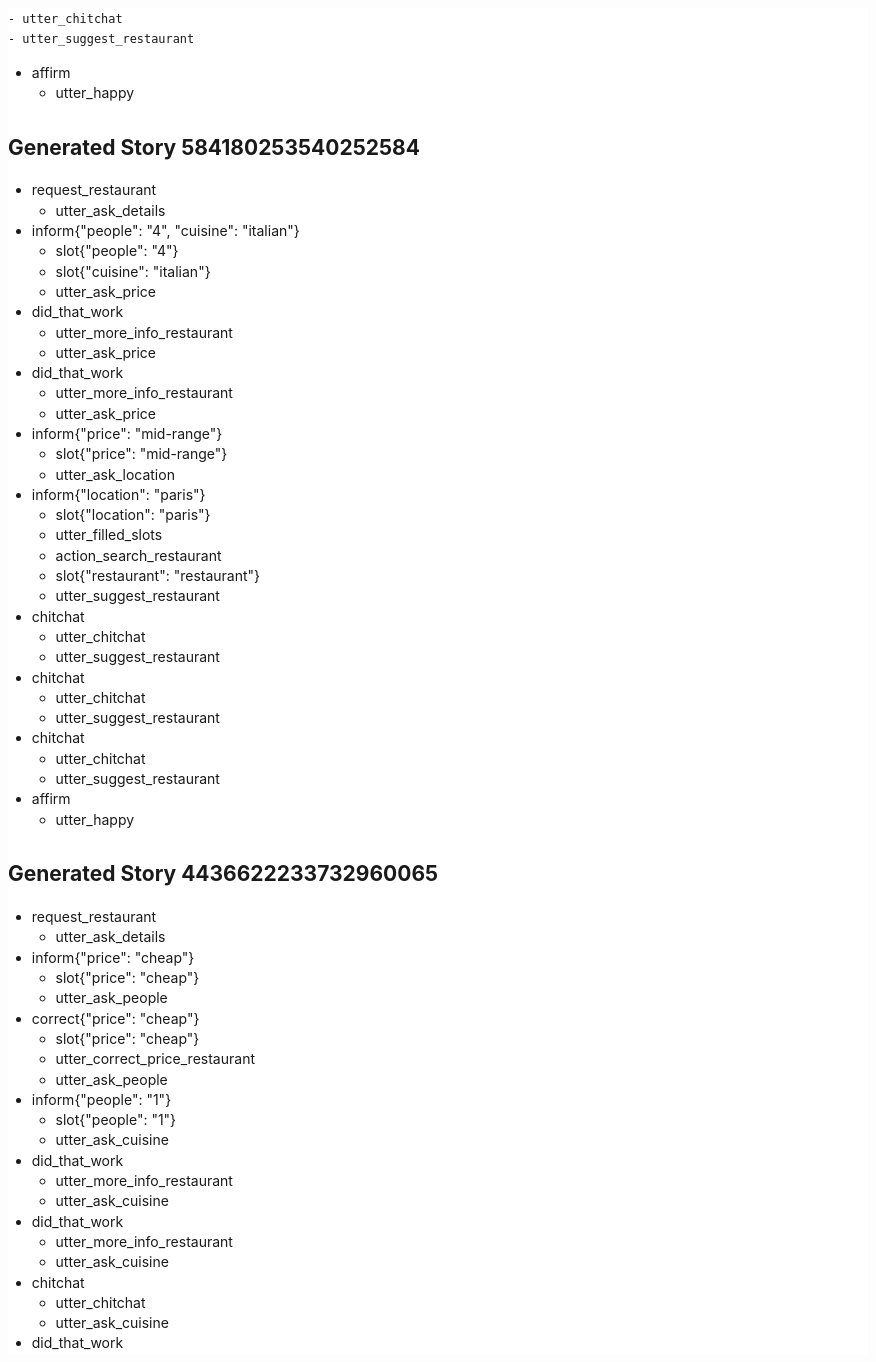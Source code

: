     - utter_chitchat
    - utter_suggest_restaurant
* affirm
    - utter_happy

## Generated Story 584180253540252584
* request_restaurant
    - utter_ask_details
* inform{"people": "4", "cuisine": "italian"}
    - slot{"people": "4"}
    - slot{"cuisine": "italian"}
    - utter_ask_price
* did_that_work
    - utter_more_info_restaurant
    - utter_ask_price
* did_that_work
    - utter_more_info_restaurant
    - utter_ask_price
* inform{"price": "mid-range"}
    - slot{"price": "mid-range"}
    - utter_ask_location
* inform{"location": "paris"}
    - slot{"location": "paris"}
    - utter_filled_slots
    - action_search_restaurant
    - slot{"restaurant": "restaurant"}
    - utter_suggest_restaurant
* chitchat
    - utter_chitchat
    - utter_suggest_restaurant
* chitchat
    - utter_chitchat
    - utter_suggest_restaurant
* chitchat
    - utter_chitchat
    - utter_suggest_restaurant
* affirm
    - utter_happy


## Generated Story 4436622233732960065
* request_restaurant
    - utter_ask_details
* inform{"price": "cheap"}
    - slot{"price": "cheap"}
    - utter_ask_people
* correct{"price": "cheap"}
    - slot{"price": "cheap"}
    - utter_correct_price_restaurant
    - utter_ask_people
* inform{"people": "1"}
    - slot{"people": "1"}
    - utter_ask_cuisine
* did_that_work
    - utter_more_info_restaurant
    - utter_ask_cuisine
* did_that_work
    - utter_more_info_restaurant
    - utter_ask_cuisine
* chitchat
    - utter_chitchat
    - utter_ask_cuisine
* did_that_work